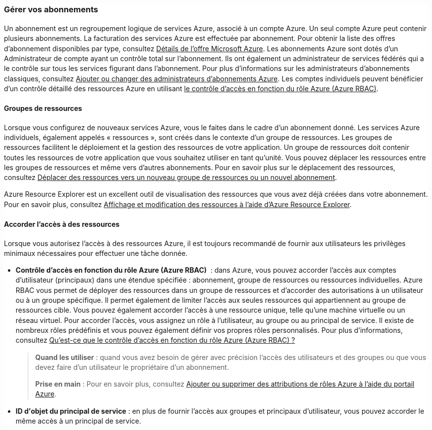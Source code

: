 ### <a name="manage-your-subscriptions"></a>Gérer vos abonnements

Un abonnement est un regroupement logique de services Azure, associé à un compte Azure. Un seul compte Azure peut contenir plusieurs abonnements. La facturation des services Azure est effectuée par abonnement. Pour obtenir la liste des offres d’abonnement disponibles par type, consultez [Détails de l’offre Microsoft Azure](https://azure.microsoft.com/support/legal/offer-details/). Les abonnements Azure sont dotés d’un Administrateur de compte ayant un contrôle total sur l’abonnement. Ils ont également un administrateur de services fédérés qui a le contrôle sur tous les services figurant dans l’abonnement. Pour plus d’informations sur les administrateurs d’abonnements classiques, consultez [Ajouter ou changer des administrateurs d’abonnements Azure](../../cost-management-billing/manage/add-change-subscription-administrator.md). Les comptes individuels peuvent bénéficier d’un contrôle détaillé des ressources Azure en utilisant [le contrôle d’accès en fonction du rôle Azure (Azure RBAC)](../../role-based-access-control/overview.md).

#### <a name="resource-groups"></a>Groupes de ressources

Lorsque vous configurez de nouveaux services Azure, vous le faites dans le cadre d’un abonnement donné. Les services Azure individuels, également appelés « ressources », sont créés dans le contexte d’un groupe de ressources. Les groupes de ressources facilitent le déploiement et la gestion des ressources de votre application. Un groupe de ressources doit contenir toutes les ressources de votre application que vous souhaitez utiliser en tant qu’unité. Vous pouvez déplacer les ressources entre les groupes de ressources et même vers d’autres abonnements. Pour en savoir plus sur le déplacement des ressources, consultez [Déplacer des ressources vers un nouveau groupe de ressources ou un nouvel abonnement](../../azure-resource-manager/management/move-resource-group-and-subscription.md).

Azure Resource Explorer est un excellent outil de visualisation des ressources que vous avez déjà créées dans votre abonnement. Pour en savoir plus, consultez [Affichage et modification des ressources à l’aide d’Azure Resource Explorer](/rest/api/).

#### <a name="grant-access-to-resources"></a>Accorder l’accès à des ressources

Lorsque vous autorisez l’accès à des ressources Azure, il est toujours recommandé de fournir aux utilisateurs les privilèges minimaux nécessaires pour effectuer une tâche donnée.

- **Contrôle d’accès en fonction du rôle Azure (Azure RBAC)**  : dans Azure, vous pouvez accorder l’accès aux comptes d’utilisateur (principaux) dans une étendue spécifiée : abonnement, groupe de ressources ou ressources individuelles. Azure RBAC vous permet de déployer des ressources dans un groupe de ressources et d’accorder des autorisations à un utilisateur ou à un groupe spécifique. Il permet également de limiter l’accès aux seules ressources qui appartiennent au groupe de ressources cible. Vous pouvez également accorder l’accès à une ressource unique, telle qu’une machine virtuelle ou un réseau virtuel. Pour accorder l’accès, vous assignez un rôle à l’utilisateur, au groupe ou au principal de service. Il existe de nombreux rôles prédéfinis et vous pouvez également définir vos propres rôles personnalisés. Pour plus d’informations, consultez [Qu’est-ce que le contrôle d’accès en fonction du rôle Azure (Azure RBAC) ?](../../role-based-access-control/overview.md)

  > **Quand les utiliser** : quand vous avez besoin de gérer avec précision l’accès des utilisateurs et des groupes ou que vous devez faire d’un utilisateur le propriétaire d’un abonnement.
  >
  > **Prise en main** : Pour en savoir plus, consultez [Ajouter ou supprimer des attributions de rôles Azure à l’aide du portail Azure](../../role-based-access-control/role-assignments-portal.md).

- **ID d'objet du principal de service** : en plus de fournir l’accès aux groupes et principaux d’utilisateur, vous pouvez accorder le même accès à un principal de service.
